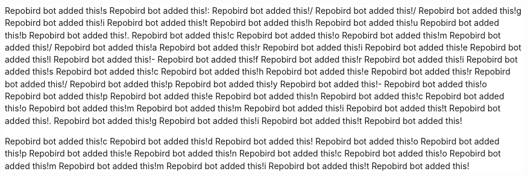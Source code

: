 Repobird bot added this!s
Repobird bot added this!:
Repobird bot added this!/
Repobird bot added this!/
Repobird bot added this!g
Repobird bot added this!i
Repobird bot added this!t
Repobird bot added this!h
Repobird bot added this!u
Repobird bot added this!b
Repobird bot added this!.
Repobird bot added this!c
Repobird bot added this!o
Repobird bot added this!m
Repobird bot added this!/
Repobird bot added this!a
Repobird bot added this!r
Repobird bot added this!i
Repobird bot added this!e
Repobird bot added this!l
Repobird bot added this!-
Repobird bot added this!f
Repobird bot added this!r
Repobird bot added this!i
Repobird bot added this!s
Repobird bot added this!c
Repobird bot added this!h
Repobird bot added this!e
Repobird bot added this!r
Repobird bot added this!/
Repobird bot added this!p
Repobird bot added this!y
Repobird bot added this!-
Repobird bot added this!o
Repobird bot added this!p
Repobird bot added this!e
Repobird bot added this!n
Repobird bot added this!c
Repobird bot added this!o
Repobird bot added this!m
Repobird bot added this!m
Repobird bot added this!i
Repobird bot added this!t
Repobird bot added this!.
Repobird bot added this!g
Repobird bot added this!i
Repobird bot added this!t
Repobird bot added this!

Repobird bot added this!c
Repobird bot added this!d
Repobird bot added this! 
Repobird bot added this!o
Repobird bot added this!p
Repobird bot added this!e
Repobird bot added this!n
Repobird bot added this!c
Repobird bot added this!o
Repobird bot added this!m
Repobird bot added this!m
Repobird bot added this!i
Repobird bot added this!t
Repobird bot added this!
